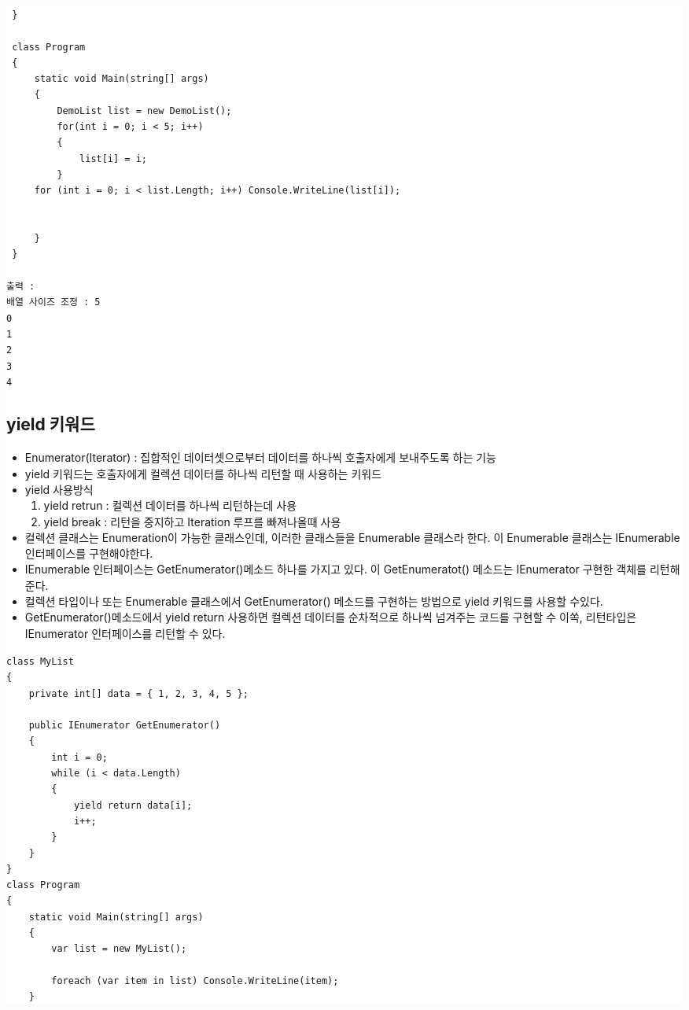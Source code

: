 ```
 }
 
 class Program
 {
     static void Main(string[] args)
     {
         DemoList list = new DemoList();
         for(int i = 0; i < 5; i++)
         {
             list[i] = i;
         }
     for (int i = 0; i < list.Length; i++) Console.WriteLine(list[i]);
     

     }
 }

출력 :
배열 사이즈 조정 : 5
0
1
2
3
4
```

## yield 키워드
- Enumerator(Iterator) : 집합적인 데이터셋으로부터 데이터를 하나씩 호출자에게 보내주도록 하는 기능
- yield 키워드는 호출자에게 컬렉션 데이터를 하나씩 리턴할 때 사용하는 키워드
- yield 사용방식
    1. yield retrun : 컬렉션 데이터를 하나씩 리턴하는데 사용
    2. yield break : 리턴을 중지하고 Iteration 루프를 빠져나올때 사용
- 컬렉션 클래스는 Enumeration이 가능한 클래스인데, 이러한 클래스들을 Enumerable 클래스라 한다.
이 Enumerable 클래스는 IEnumerable 인터페이스를 구현해야한다.
- IEnumerable 인터페이스는 GetEnumerator()메소드 하나를 가지고 있다. 이 GetEnumeratot() 메소드는 IEnumerator 구현한 객체를 리턴해준다.
- 컬렉션 타입이나 또는 Enumerable 클래스에서 GetEnumerator() 메소드를 구현하는 방법으로 yield 키워드를 사용할 수있다.
- GetEnumerator()메소드에서 yield return 사용하면 컬렉션 데이터를 순차적으로 하나씩 넘겨주는 코드를 구현할 수 이쏙, 리턴타입은 IEnumerator 인터페이스를 리턴할 수 있다.

```
class MyList
{
    private int[] data = { 1, 2, 3, 4, 5 };

    public IEnumerator GetEnumerator()
    {
        int i = 0;
        while (i < data.Length)
        {
            yield return data[i];
            i++;
        }
    }
}
class Program
{
    static void Main(string[] args)
    {
        var list = new MyList();

        foreach (var item in list) Console.WriteLine(item);
    }
```